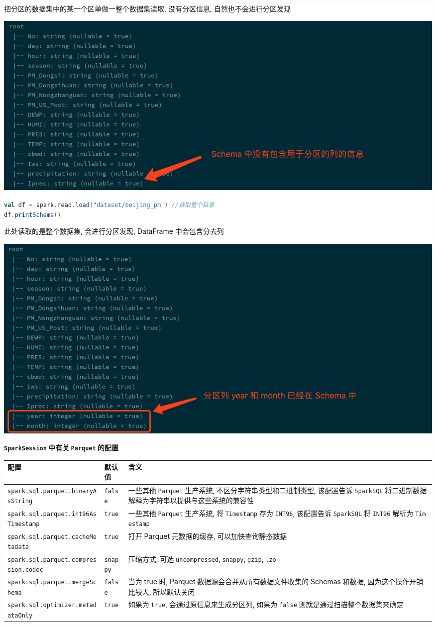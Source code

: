 把分区的数据集中的某一个区单做一整个数据集读取, 没有分区信息, 自然也不会进行分区发现

![](img/spark/分区1.png)

```scala
val df = spark.read.load("dataset/beijing_pm") //读取整个目录
df.printSchema()
```

此处读取的是整个数据集, 会进行分区发现, DataFrame 中会包含分去列

![](img/spark/分区2.png)

 **`SparkSession` 中有关 `Parquet` 的配置**

| 配置                                  | 默认值   | 含义                                                         |
| :------------------------------------ | :------- | :----------------------------------------------------------- |
| `spark.sql.parquet.binaryAsString`    | `false`  | 一些其他 `Parquet` 生产系统, 不区分字符串类型和二进制类型, 该配置告诉 `SparkSQL` 将二进制数据解释为字符串以提供与这些系统的兼容性 |
| `spark.sql.parquet.int96AsTimestamp`  | `true`   | 一些其他 `Parquet` 生产系统, 将 `Timestamp` 存为 `INT96`, 该配置告诉 `SparkSQL` 将 `INT96` 解析为 `Timestamp` |
| `spark.sql.parquet.cacheMetadata`     | `true`   | 打开 Parquet 元数据的缓存, 可以加快查询静态数据              |
| `spark.sql.parquet.compression.codec` | `snappy` | 压缩方式, 可选 `uncompressed`, `snappy`, `gzip`, `lzo`       |
| `spark.sql.parquet.mergeSchema`       | `false`  | 当为 true 时, Parquet 数据源会合并从所有数据文件收集的 Schemas 和数据, 因为这个操作开销比较大, 所以默认关闭 |
| `spark.sql.optimizer.metadataOnly`    | `true`   | 如果为 `true`, 会通过原信息来生成分区列, 如果为 `false` 则就是通过扫描整个数据集来确定 |
